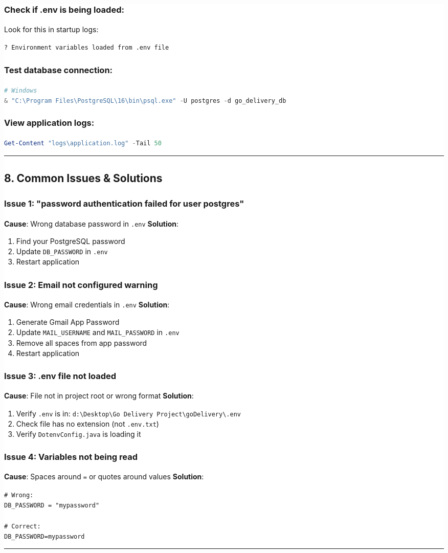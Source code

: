 ### Check if .env is being loaded:
Look for this in startup logs:
```
? Environment variables loaded from .env file
```

### Test database connection:
```powershell
# Windows
& "C:\Program Files\PostgreSQL\16\bin\psql.exe" -U postgres -d go_delivery_db
```

### View application logs:
```powershell
Get-Content "logs\application.log" -Tail 50
```

---

## 8. **Common Issues & Solutions**

### Issue 1: "password authentication failed for user postgres"
**Cause**: Wrong database password in `.env`
**Solution**: 
1. Find your PostgreSQL password
2. Update `DB_PASSWORD` in `.env`
3. Restart application

### Issue 2: Email not configured warning
**Cause**: Wrong email credentials in `.env`
**Solution**:
1. Generate Gmail App Password
2. Update `MAIL_USERNAME` and `MAIL_PASSWORD` in `.env`
3. Remove all spaces from app password
4. Restart application

### Issue 3: .env file not loaded
**Cause**: File not in project root or wrong format
**Solution**:
1. Verify `.env` is in: `d:\Desktop\Go Delivery Project\goDelivery\.env`
2. Check file has no extension (not `.env.txt`)
3. Verify `DotenvConfig.java` is loading it

### Issue 4: Variables not being read
**Cause**: Spaces around `=` or quotes around values
**Solution**:
```env
# Wrong:
DB_PASSWORD = "mypassword"

# Correct:
DB_PASSWORD=mypassword
```

---